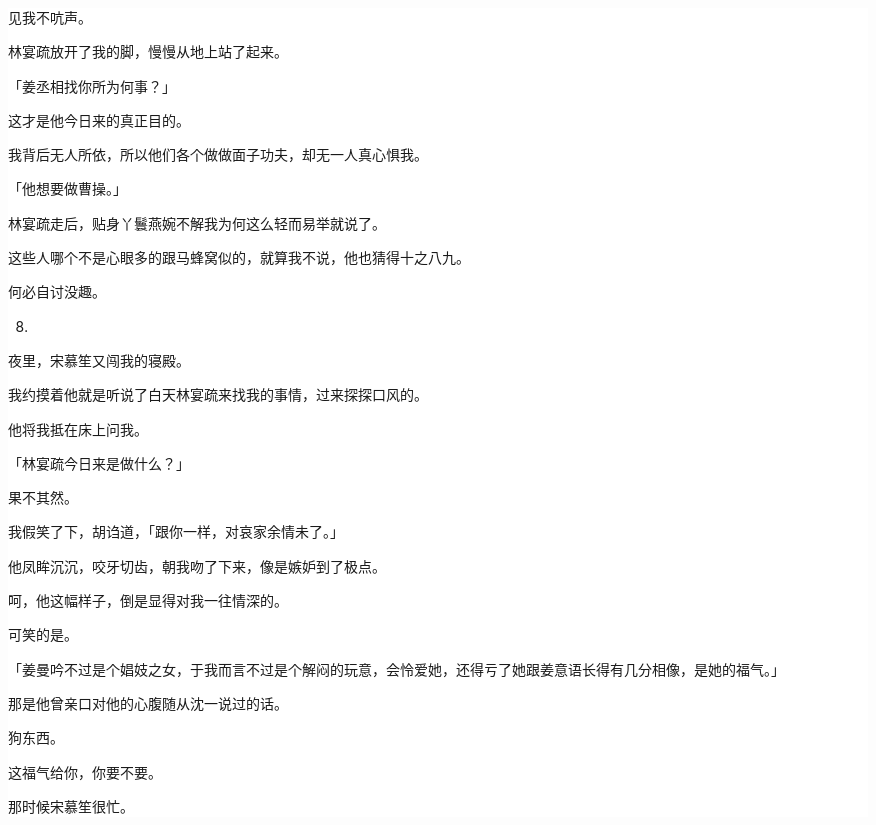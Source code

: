 见我不吭声。


林宴疏放开了我的脚，慢慢从地上站了起来。


「姜丞相找你所为何事？」


这才是他今日来的真正目的。


我背后无人所依，所以他们各个做做面子功夫，却无一人真心惧我。


「他想要做曹操。」


林宴疏走后，贴身丫鬟燕婉不解我为何这么轻而易举就说了。


这些人哪个不是心眼多的跟马蜂窝似的，就算我不说，他也猜得十之八九。


何必自讨没趣。


8.


夜里，宋慕笙又闯我的寝殿。


我约摸着他就是听说了白天林宴疏来找我的事情，过来探探口风的。


他将我抵在床上问我。


「林宴疏今日来是做什么？」


果不其然。


我假笑了下，胡诌道，「跟你一样，对哀家余情未了。」


他凤眸沉沉，咬牙切齿，朝我吻了下来，像是嫉妒到了极点。



呵，他这幅样子，倒是显得对我一往情深的。


可笑的是。


「姜曼吟不过是个娼妓之女，于我而言不过是个解闷的玩意，会怜爱她，还得亏了她跟姜意语长得有几分相像，是她的福气。」


那是他曾亲口对他的心腹随从沈一说过的话。


狗东西。


这福气给你，你要不要。


那时候宋慕笙很忙。

